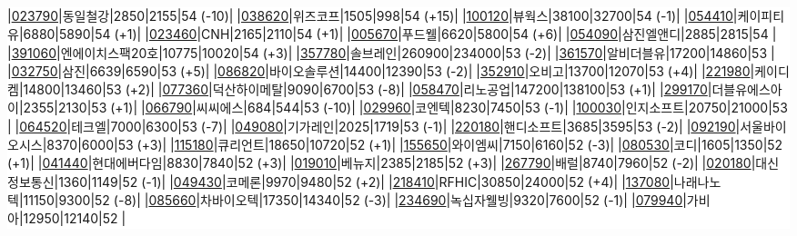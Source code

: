 |[023790](https://finance.daum.net/quotes/A023790)|동일철강|2850|2155|54 (-10)|
|[038620](https://finance.daum.net/quotes/A038620)|위즈코프|1505|998|54 (+15)|
|[100120](https://finance.daum.net/quotes/A100120)|뷰웍스|38100|32700|54 (-1)|
|[054410](https://finance.daum.net/quotes/A054410)|케이피티유|6880|5890|54 (+1)|
|[023460](https://finance.daum.net/quotes/A023460)|CNH|2165|2110|54 (+1)|
|[005670](https://finance.daum.net/quotes/A005670)|푸드웰|6620|5800|54 (+6)|
|[054090](https://finance.daum.net/quotes/A054090)|삼진엘앤디|2885|2815|54 |
|[391060](https://finance.daum.net/quotes/A391060)|엔에이치스팩20호|10775|10020|54 (+3)|
|[357780](https://finance.daum.net/quotes/A357780)|솔브레인|260900|234000|53 (-2)|
|[361570](https://finance.daum.net/quotes/A361570)|알비더블유|17200|14860|53 |
|[032750](https://finance.daum.net/quotes/A032750)|삼진|6639|6590|53 (+5)|
|[086820](https://finance.daum.net/quotes/A086820)|바이오솔루션|14400|12390|53 (-2)|
|[352910](https://finance.daum.net/quotes/A352910)|오비고|13700|12070|53 (+4)|
|[221980](https://finance.daum.net/quotes/A221980)|케이디켐|14800|13460|53 (+2)|
|[077360](https://finance.daum.net/quotes/A077360)|덕산하이메탈|9090|6700|53 (-8)|
|[058470](https://finance.daum.net/quotes/A058470)|리노공업|147200|138100|53 (+1)|
|[299170](https://finance.daum.net/quotes/A299170)|더블유에스아이|2355|2130|53 (+1)|
|[066790](https://finance.daum.net/quotes/A066790)|씨씨에스|684|544|53 (-10)|
|[029960](https://finance.daum.net/quotes/A029960)|코엔텍|8230|7450|53 (-1)|
|[100030](https://finance.daum.net/quotes/A100030)|인지소프트|20750|21000|53 |
|[064520](https://finance.daum.net/quotes/A064520)|테크엘|7000|6300|53 (-7)|
|[049080](https://finance.daum.net/quotes/A049080)|기가레인|2025|1719|53 (-1)|
|[220180](https://finance.daum.net/quotes/A220180)|핸디소프트|3685|3595|53 (-2)|
|[092190](https://finance.daum.net/quotes/A092190)|서울바이오시스|8370|6000|53 (+3)|
|[115180](https://finance.daum.net/quotes/A115180)|큐리언트|18650|10720|52 (+1)|
|[155650](https://finance.daum.net/quotes/A155650)|와이엠씨|7150|6160|52 (-3)|
|[080530](https://finance.daum.net/quotes/A080530)|코디|1605|1350|52 (+1)|
|[041440](https://finance.daum.net/quotes/A041440)|현대에버다임|8830|7840|52 (+3)|
|[019010](https://finance.daum.net/quotes/A019010)|베뉴지|2385|2185|52 (+3)|
|[267790](https://finance.daum.net/quotes/A267790)|배럴|8740|7960|52 (-2)|
|[020180](https://finance.daum.net/quotes/A020180)|대신정보통신|1360|1149|52 (-1)|
|[049430](https://finance.daum.net/quotes/A049430)|코메론|9970|9480|52 (+2)|
|[218410](https://finance.daum.net/quotes/A218410)|RFHIC|30850|24000|52 (+4)|
|[137080](https://finance.daum.net/quotes/A137080)|나래나노텍|11150|9300|52 (-8)|
|[085660](https://finance.daum.net/quotes/A085660)|차바이오텍|17350|14340|52 (-3)|
|[234690](https://finance.daum.net/quotes/A234690)|녹십자웰빙|9320|7600|52 (-1)|
|[079940](https://finance.daum.net/quotes/A079940)|가비아|12950|12140|52 |